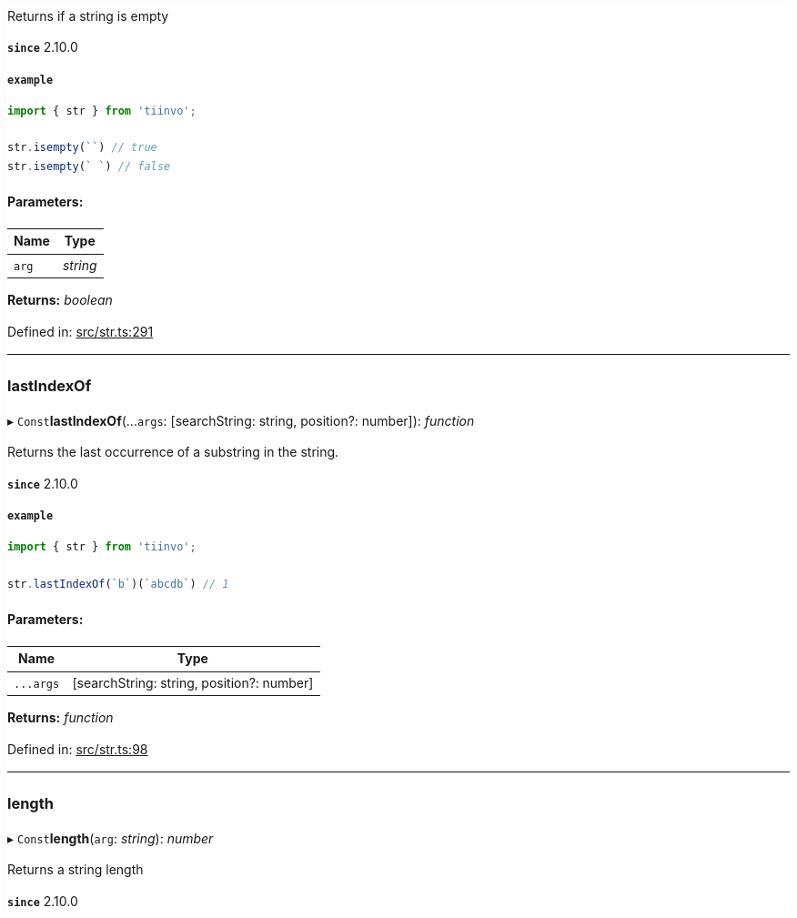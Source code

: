 Returns if a string is empty

**`since`** 2.10.0

**`example`** 

```ts
import { str } from 'tiinvo';

str.isempty(``) // true
str.isempty(` `) // false
```

#### Parameters:

Name | Type |
------ | ------ |
`arg` | *string* |

**Returns:** *boolean*

Defined in: [src/str.ts:291](https://github.com/OctoD/tiinvo/blob/6c664d2/src/str.ts#L291)

___

### lastIndexOf

▸ `Const`**lastIndexOf**(...`args`: [searchString: string, position?: number]): *function*

Returns the last occurrence of a substring in the string.

**`since`** 2.10.0

**`example`** 

```ts
import { str } from 'tiinvo';

str.lastIndexOf(`b`)(`abcdb`) // 1
```

#### Parameters:

Name | Type |
------ | ------ |
`...args` | [searchString: string, position?: number] |

**Returns:** *function*

Defined in: [src/str.ts:98](https://github.com/OctoD/tiinvo/blob/6c664d2/src/str.ts#L98)

___

### length

▸ `Const`**length**(`arg`: *string*): *number*

Returns a string length

**`since`** 2.10.0
